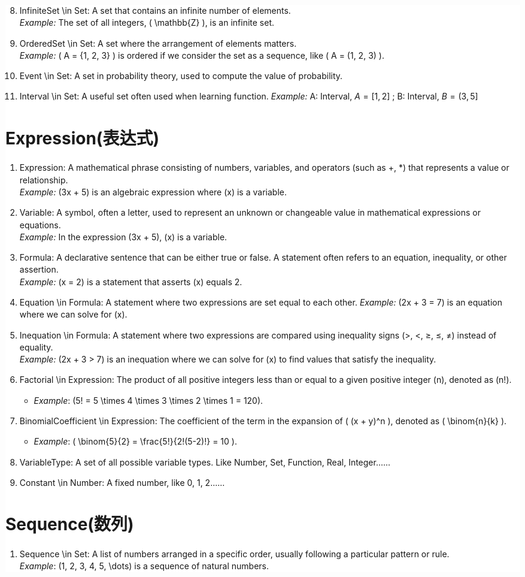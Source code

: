 8. InfiniteSet \\in Set: A set that contains an infinite number of elements.  
   *Example:* The set of all integers, \( \mathbb{Z} \), is an infinite set.

9. OrderedSet \\in Set: A set where the arrangement of elements matters.  
   *Example:* \( A = \{1, 2, 3\} \) is ordered if we consider the set as a sequence, like \( A = (1, 2, 3) \).

10. Event \\in Set: A set in probability theory, used to compute the value of probability.

11. Interval \\in Set: A useful set often used when learning function.
   *Example:* A: Interval, $A = [1, 2]$ ; B: Interval, $B = (3, 5]$ 



# Expression(表达式)

1. Expression: A mathematical phrase consisting of numbers, variables, and operators (such as +, *) that represents a value or relationship.  
   *Example:* \(3x + 5\) is an algebraic expression where \(x\) is a variable.

2. Variable: A symbol, often a letter, used to represent an unknown or changeable value in mathematical expressions or equations.  
   *Example:* In the expression \(3x + 5\), \(x\) is a variable.

3. Formula: A declarative sentence that can be either true or false. A statement often refers to an equation, inequality, or other assertion.  
   *Example:* \(x = 2\) is a statement that asserts \(x\) equals 2.

4. Equation \\in Formula: A statement where two expressions are set equal to each other. 
   *Example:* \(2x + 3 = 7\) is an equation where we can solve for \(x\).

5. Inequation \\in Formula: A statement where two expressions are compared using inequality signs (>, <, ≥, ≤, ≠) instead of equality.  
   *Example:* \(2x + 3 > 7\) is an inequation where we can solve for \(x\) to find values that satisfy the inequality.

6. Factorial \\in Expression: The product of all positive integers less than or equal to a given positive integer \(n\), denoted as \(n!\).  
    - *Example*: \(5! = 5 \times 4 \times 3 \times 2 \times 1 = 120\).

7. BinomialCoefficient \\in Expression: The coefficient of the term in the expansion of \( (x + y)^n \), denoted as \( \binom{n}{k} \).  
    - *Example*: \( \binom{5}{2} = \frac{5!}{2!(5-2)!} = 10 \).

8. VariableType: A set of all possible variable types. Like Number, Set, Function, Real, Integer......

9. Constant \\in Number: A fixed number, like 0, 1, 2......





# Sequence(数列)

1. Sequence \\in Set: A list of numbers arranged in a specific order, usually following a particular pattern or rule.  
   *Example*: \(1, 2, 3, 4, 5, \dots\) is a sequence of natural numbers.
